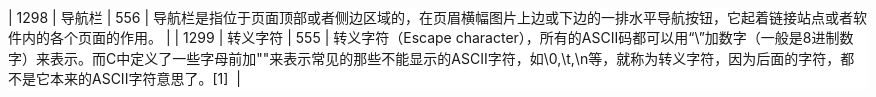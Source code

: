 | 1298 | 导航栏         | 556  | 导航栏是指位于页面顶部或者侧边区域的，在页眉横幅图片上边或下边的一排水平导航按钮，它起着链接站点或者软件内的各个页面的作用。                                                                                                                                                                                                                                                                                                                                                                                                                                                                                                                     |
| 1299 | 转义字符        | 555  | 转义字符（Escape character），所有的ASCII码都可以用“\”加数字（一般是8进制数字）来表示。而C中定义了一些字母前加"\"来表示常见的那些不能显示的ASCII字符，如\0,\t,\n等，就称为转义字符，因为后面的字符，都不是它本来的ASCII字符意思了。[1]                                                                                                                                                                                                                                                                                                                                                                                                                                       |
